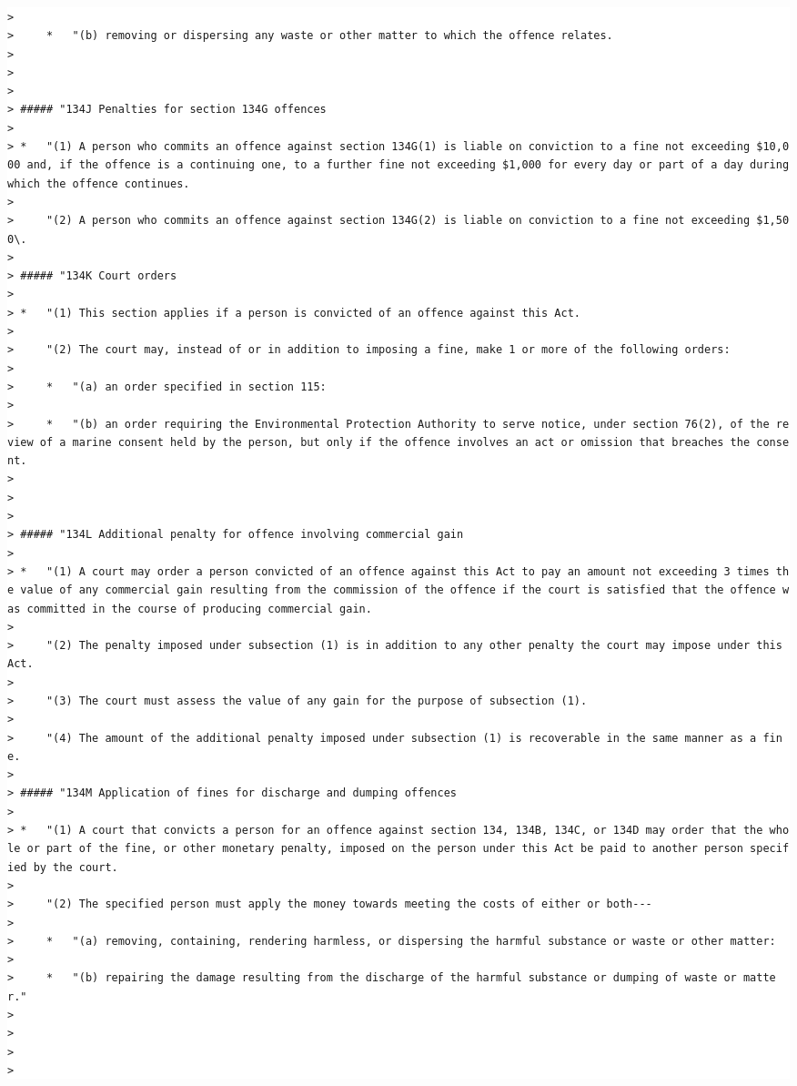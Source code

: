     >     
    >     *   "(b) removing or dispersing any waste or other matter to which the offence relates.
    >     
    >     
    > 
    > ##### "134J Penalties for section 134G offences
    >     
    > *   "(1) A person who commits an offence against section 134G(1) is liable on conviction to a fine not exceeding $10,000 and, if the offence is a continuing one, to a further fine not exceeding $1,000 for every day or part of a day during which the offence continues.
    >     
    >     "(2) A person who commits an offence against section 134G(2) is liable on conviction to a fine not exceeding $1,500\.
    > 
    > ##### "134K Court orders
    >     
    > *   "(1) This section applies if a person is convicted of an offence against this Act.
    >     
    >     "(2) The court may, instead of or in addition to imposing a fine, make 1 or more of the following orders:
    >         
    >     *   "(a) an order specified in section 115:
    >     
    >     *   "(b) an order requiring the Environmental Protection Authority to serve notice, under section 76(2), of the review of a marine consent held by the person, but only if the offence involves an act or omission that breaches the consent.
    >     
    >     
    > 
    > ##### "134L Additional penalty for offence involving commercial gain
    >     
    > *   "(1) A court may order a person convicted of an offence against this Act to pay an amount not exceeding 3 times the value of any commercial gain resulting from the commission of the offence if the court is satisfied that the offence was committed in the course of producing commercial gain.
    >     
    >     "(2) The penalty imposed under subsection (1) is in addition to any other penalty the court may impose under this Act.
    >     
    >     "(3) The court must assess the value of any gain for the purpose of subsection (1).
    >     
    >     "(4) The amount of the additional penalty imposed under subsection (1) is recoverable in the same manner as a fine.
    > 
    > ##### "134M Application of fines for discharge and dumping offences
    >     
    > *   "(1) A court that convicts a person for an offence against section 134, 134B, 134C, or 134D may order that the whole or part of the fine, or other monetary penalty, imposed on the person under this Act be paid to another person specified by the court.
    >     
    >     "(2) The specified person must apply the money towards meeting the costs of either or both---
    >         
    >     *   "(a) removing, containing, rendering harmless, or dispersing the harmful substance or waste or other matter:
    >     
    >     *   "(b) repairing the damage resulting from the discharge of the harmful substance or dumping of waste or matter."
    >     
    >     
    > 
    > 
    